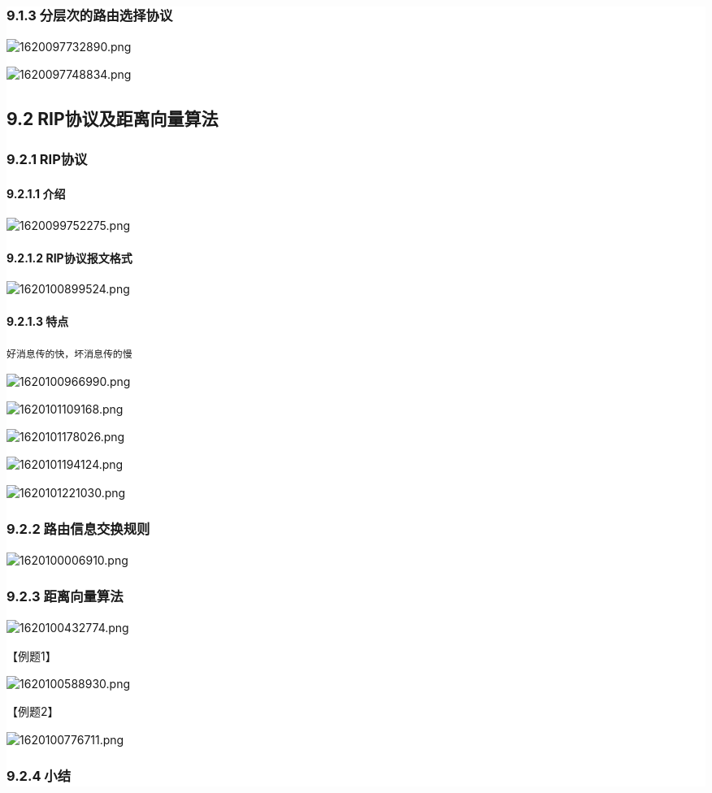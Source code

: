 ### 9.1.3 分层次的路由选择协议

![1620097732890.png](https://cdn.nlark.com/yuque/0/2023/png/499762/1674024980474-8f7a3454-a68f-43fc-a49d-29fa6c5278d5.png#averageHue=%23f0f0f0&clientId=u9a4e94c4-4e3a-4&from=drop&id=u818e718d&originHeight=655&originWidth=1529&originalType=binary&ratio=1&rotation=0&showTitle=false&size=367849&status=done&style=none&taskId=ub9252cf1-b0e6-4c2c-9af2-12d29ca08cd&title=)

![1620097748834.png](https://cdn.nlark.com/yuque/0/2023/png/499762/1674024991112-e7400a42-8769-42ac-82a0-5aee035d5833.png#averageHue=%23f3f2f2&clientId=u9a4e94c4-4e3a-4&from=drop&id=ueaa67f41&originHeight=303&originWidth=1494&originalType=binary&ratio=1&rotation=0&showTitle=false&size=188353&status=done&style=none&taskId=u6146ac95-2788-4c10-9a67-f9e17b74b89&title=)

## 9.2 RIP协议及距离向量算法

### 9.2.1 RIP协议

#### 9.2.1.1 介绍

![1620099752275.png](https://cdn.nlark.com/yuque/0/2023/png/499762/1674025006777-f1d6bd2c-f35f-4bd0-a796-62547d2f4fdb.png#averageHue=%23efefef&clientId=u9a4e94c4-4e3a-4&from=drop&id=u3e149206&originHeight=742&originWidth=1630&originalType=binary&ratio=1&rotation=0&showTitle=false&size=576104&status=done&style=none&taskId=uca820b65-da14-4689-9bff-8e550858b0b&title=)

#### 9.2.1.2 RIP协议报文格式

![1620100899524.png](https://cdn.nlark.com/yuque/0/2023/png/499762/1674025031899-1671c339-07ad-40ee-a6e5-fc4c05def0c5.png#averageHue=%23e2f1ac&clientId=u9a4e94c4-4e3a-4&from=drop&id=uef135447&originHeight=696&originWidth=1639&originalType=binary&ratio=1&rotation=0&showTitle=false&size=457461&status=done&style=none&taskId=u40f6ed97-a674-4e2b-a43f-1c928e4f773&title=)

#### 9.2.1.3 特点

`好消息传的快，坏消息传的慢`

![1620100966990.png](https://cdn.nlark.com/yuque/0/2023/png/499762/1674025053094-29117d7b-7ae3-4608-a06e-2c84aa064085.png#averageHue=%23f2f2e4&clientId=u9a4e94c4-4e3a-4&from=drop&id=u51ea84e2&originHeight=529&originWidth=1634&originalType=binary&ratio=1&rotation=0&showTitle=false&size=405983&status=done&style=none&taskId=ub8655335-faab-4623-9900-197a5a84a29&title=)

![1620101109168.png](https://cdn.nlark.com/yuque/0/2023/png/499762/1674025098012-e9fd4c4b-817f-4842-ab21-ffd6278ccac0.png#averageHue=%23f8f6dc&clientId=u9a4e94c4-4e3a-4&from=drop&id=u8e6c8041&originHeight=519&originWidth=1562&originalType=binary&ratio=1&rotation=0&showTitle=false&size=416913&status=done&style=none&taskId=u30b7bddd-babd-4478-8190-b04143bf961&title=)

![1620101178026.png](https://cdn.nlark.com/yuque/0/2023/png/499762/1674025113497-c359afba-7a47-4a5d-9157-1e3c03993f67.png#averageHue=%23f9f7e4&clientId=u9a4e94c4-4e3a-4&from=drop&id=ue9588631&originHeight=539&originWidth=1530&originalType=binary&ratio=1&rotation=0&showTitle=false&size=417366&status=done&style=none&taskId=u17fad4f0-92fb-4481-8cfb-d01611d02ee&title=)

![1620101194124.png](https://cdn.nlark.com/yuque/0/2023/png/499762/1674025125696-559c047f-520b-442b-ac9b-d80ec6ab0d51.png#averageHue=%23f9f7ec&clientId=u9a4e94c4-4e3a-4&from=drop&id=ue6560dde&originHeight=484&originWidth=1530&originalType=binary&ratio=1&rotation=0&showTitle=false&size=305075&status=done&style=none&taskId=uba652563-53ae-47c0-b4f0-bd19e22336f&title=)

![1620101221030.png](https://cdn.nlark.com/yuque/0/2023/png/499762/1674025134219-6f2280e1-7aa8-4a19-a26f-7b4b6f9c43af.png#averageHue=%23f6f5de&clientId=u9a4e94c4-4e3a-4&from=drop&id=u42e05bb8&originHeight=665&originWidth=1495&originalType=binary&ratio=1&rotation=0&showTitle=false&size=407936&status=done&style=none&taskId=ud07f208b-e0c0-40c6-ab95-b33c30deaff&title=)

### 9.2.2 路由信息交换规则

![1620100006910.png](https://cdn.nlark.com/yuque/0/2023/png/499762/1674025211264-2f880ce2-f036-4ebd-8c1f-2496b5644924.png#averageHue=%23f1f0f0&clientId=u9a4e94c4-4e3a-4&from=drop&id=u3902a5d7&originHeight=728&originWidth=1589&originalType=binary&ratio=1&rotation=0&showTitle=false&size=623408&status=done&style=none&taskId=ubf23fa71-3716-4c41-9f5a-d22d6773b2f&title=)

### 9.2.3 距离向量算法

![1620100432774.png](https://cdn.nlark.com/yuque/0/2023/png/499762/1674025226370-87556646-3da2-4db2-8da2-77b585aac724.png#averageHue=%23efefef&clientId=u9a4e94c4-4e3a-4&from=drop&id=ua2a092b4&originHeight=716&originWidth=1566&originalType=binary&ratio=1&rotation=0&showTitle=false&size=528906&status=done&style=none&taskId=u2fb942f2-ddab-4c1d-ba6a-41b221ad42e&title=)

【例题1】

![1620100588930.png](https://cdn.nlark.com/yuque/0/2023/png/499762/1674025260847-adc67b25-782e-499a-9d55-4cdfadfe5dce.png#averageHue=%23fbfbfa&clientId=u9a4e94c4-4e3a-4&from=drop&id=u81d53843&originHeight=707&originWidth=1646&originalType=binary&ratio=1&rotation=0&showTitle=false&size=434262&status=done&style=none&taskId=uf800a496-7e08-49f8-b1a7-312d5e713b4&title=)

【例题2】

![1620100776711.png](https://cdn.nlark.com/yuque/0/2023/png/499762/1674025273527-b8fec7c3-1cef-43c5-9903-abac2778b54f.png#averageHue=%23eeeded&clientId=u9a4e94c4-4e3a-4&from=drop&id=u99a31da8&originHeight=641&originWidth=1603&originalType=binary&ratio=1&rotation=0&showTitle=false&size=450014&status=done&style=none&taskId=uf3474b41-cdd5-4fe8-a3bb-ced22f6b3a6&title=)

### 9.2.4 小结

